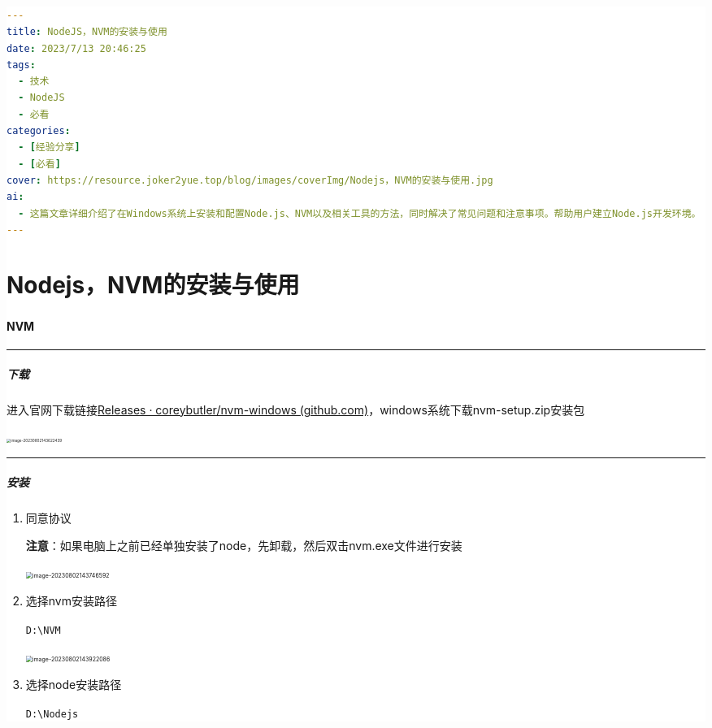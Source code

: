 ```yaml
---
title: NodeJS，NVM的安装与使用
date: 2023/7/13 20:46:25
tags: 
  - 技术
  - NodeJS
  - 必看
categories:
  - [经验分享]
  - [必看]
cover: https://resource.joker2yue.top/blog/images/coverImg/Nodejs，NVM的安装与使用.jpg
ai: 
  - 这篇文章详细介绍了在Windows系统上安装和配置Node.js、NVM以及相关工具的方法，同时解决了常见问题和注意事项。帮助用户建立Node.js开发环境。
---
```

# Nodejs，NVM的安装与使用



#### NVM

---

##### 下载

进入官网下载链接[Releases · coreybutler/nvm-windows (github.com)](https://github.com/coreybutler/nvm-windows/releases)，windows系统下载nvm-setup.zip安装包

<img src="./00Nodejs，NVM的安装与使用.assets/image-20230802143622439.png" alt="image-20230802143622439" style="zoom:33%;" />



---

##### 安装

1. 同意协议

   **注意**：如果电脑上之前已经单独安装了node，先卸载，然后双击nvm.exe文件进行安装

   <img src="./00Nodejs，NVM的安装与使用.assets/image-20230802143746592.png" alt="image-20230802143746592" style="zoom: 50%;" />

2. 选择nvm安装路径

   ~~~shell
   D:\NVM
   ~~~

   

   <img src="./00Nodejs，NVM的安装与使用.assets/image-20230802143922086.png" alt="image-20230802143922086" style="zoom:50%;" />

3. 选择node安装路径

   ~~~
   D:\Nodejs
   ~~~

